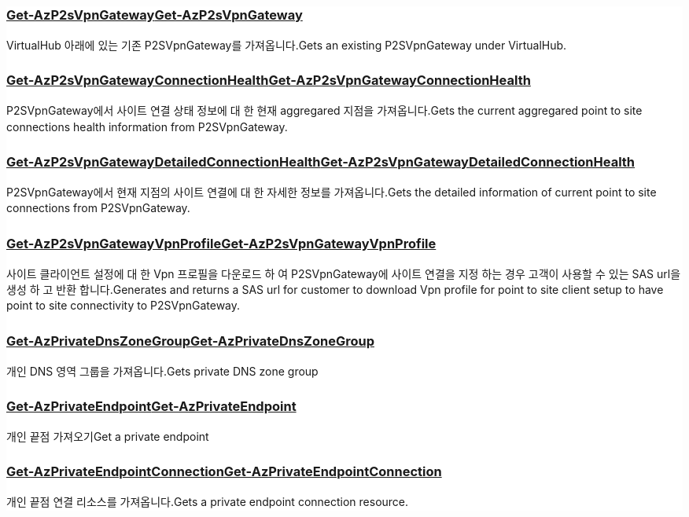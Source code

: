 ### [<span data-ttu-id="f6dea-390">Get-AzP2sVpnGateway</span><span class="sxs-lookup"><span data-stu-id="f6dea-390">Get-AzP2sVpnGateway</span></span>](Get-AzP2sVpnGateway.md)
<span data-ttu-id="f6dea-391">VirtualHub 아래에 있는 기존 P2SVpnGateway를 가져옵니다.</span><span class="sxs-lookup"><span data-stu-id="f6dea-391">Gets an existing P2SVpnGateway under VirtualHub.</span></span>

### [<span data-ttu-id="f6dea-392">Get-AzP2sVpnGatewayConnectionHealth</span><span class="sxs-lookup"><span data-stu-id="f6dea-392">Get-AzP2sVpnGatewayConnectionHealth</span></span>](Get-AzP2sVpnGatewayConnectionHealth.md)
<span data-ttu-id="f6dea-393">P2SVpnGateway에서 사이트 연결 상태 정보에 대 한 현재 aggregared 지점을 가져옵니다.</span><span class="sxs-lookup"><span data-stu-id="f6dea-393">Gets the current aggregared point to site connections health information from P2SVpnGateway.</span></span>

### [<span data-ttu-id="f6dea-394">Get-AzP2sVpnGatewayDetailedConnectionHealth</span><span class="sxs-lookup"><span data-stu-id="f6dea-394">Get-AzP2sVpnGatewayDetailedConnectionHealth</span></span>](Get-AzP2sVpnGatewayDetailedConnectionHealth.md)
<span data-ttu-id="f6dea-395">P2SVpnGateway에서 현재 지점의 사이트 연결에 대 한 자세한 정보를 가져옵니다.</span><span class="sxs-lookup"><span data-stu-id="f6dea-395">Gets the detailed information of current point to site connections from P2SVpnGateway.</span></span>

### [<span data-ttu-id="f6dea-396">Get-AzP2sVpnGatewayVpnProfile</span><span class="sxs-lookup"><span data-stu-id="f6dea-396">Get-AzP2sVpnGatewayVpnProfile</span></span>](Get-AzP2sVpnGatewayVpnProfile.md)
<span data-ttu-id="f6dea-397">사이트 클라이언트 설정에 대 한 Vpn 프로필을 다운로드 하 여 P2SVpnGateway에 사이트 연결을 지정 하는 경우 고객이 사용할 수 있는 SAS url을 생성 하 고 반환 합니다.</span><span class="sxs-lookup"><span data-stu-id="f6dea-397">Generates and returns a SAS url for customer to download Vpn profile for point to site client setup to have point to site connectivity to P2SVpnGateway.</span></span>

### [<span data-ttu-id="f6dea-398">Get-AzPrivateDnsZoneGroup</span><span class="sxs-lookup"><span data-stu-id="f6dea-398">Get-AzPrivateDnsZoneGroup</span></span>](Get-AzPrivateDnsZoneGroup.md)
<span data-ttu-id="f6dea-399">개인 DNS 영역 그룹을 가져옵니다.</span><span class="sxs-lookup"><span data-stu-id="f6dea-399">Gets private DNS zone group</span></span>

### [<span data-ttu-id="f6dea-400">Get-AzPrivateEndpoint</span><span class="sxs-lookup"><span data-stu-id="f6dea-400">Get-AzPrivateEndpoint</span></span>](Get-AzPrivateEndpoint.md)
<span data-ttu-id="f6dea-401">개인 끝점 가져오기</span><span class="sxs-lookup"><span data-stu-id="f6dea-401">Get a private endpoint</span></span>

### [<span data-ttu-id="f6dea-402">Get-AzPrivateEndpointConnection</span><span class="sxs-lookup"><span data-stu-id="f6dea-402">Get-AzPrivateEndpointConnection</span></span>](Get-AzPrivateEndpointConnection.md)
<span data-ttu-id="f6dea-403">개인 끝점 연결 리소스를 가져옵니다.</span><span class="sxs-lookup"><span data-stu-id="f6dea-403">Gets a private endpoint connection resource.</span></span>
